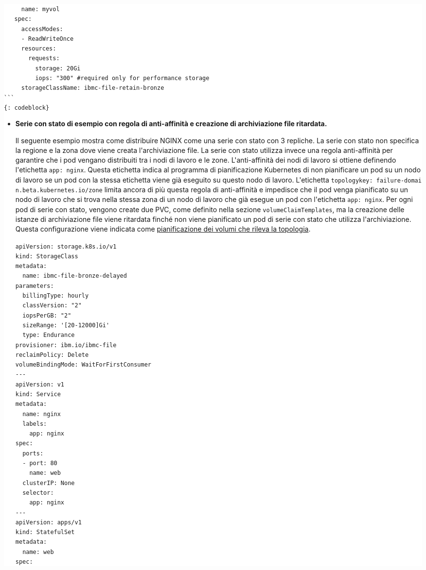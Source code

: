          name: myvol
       spec:
         accessModes:
         - ReadWriteOnce
         resources:
           requests:
             storage: 20Gi
             iops: "300" #required only for performance storage
         storageClassName: ibmc-file-retain-bronze
    ```
    {: codeblock}

  - **Serie con stato di esempio con regola di anti-affinità e creazione di archiviazione file ritardata.**

    Il seguente esempio mostra come distribuire NGINX come una serie con stato con 3 repliche. La serie con stato non specifica la regione e la zona dove viene creata l'archiviazione file. La serie con stato utilizza invece una regola anti-affinità per garantire che i pod vengano distribuiti tra i nodi di lavoro e le zone. L'anti-affinità dei nodi di lavoro si ottiene definendo l'etichetta `app: nginx`. Questa etichetta indica al programma di pianificazione Kubernetes di non pianificare un pod su un nodo di lavoro se un pod con la stessa etichetta viene già eseguito su questo nodo di lavoro. L'etichetta `topologykey: failure-domain.beta.kubernetes.io/zone` limita ancora di più questa regola di anti-affinità e impedisce che il pod venga pianificato su un nodo di lavoro che si trova nella stessa zona di un nodo di lavoro che già esegue un pod con l'etichetta `app: nginx`. Per ogni pod di serie con stato, vengono create due PVC, come definito nella sezione `volumeClaimTemplates`, ma la creazione delle istanze di archiviazione file viene ritardata finché non viene pianificato un pod di serie con stato che utilizza l'archiviazione. Questa configurazione viene indicata come [pianificazione dei volumi che rileva la topologia](https://kubernetes.io/blog/2018/10/11/topology-aware-volume-provisioning-in-kubernetes/).

    ```
    apiVersion: storage.k8s.io/v1
    kind: StorageClass
    metadata:
      name: ibmc-file-bronze-delayed
    parameters:
      billingType: hourly
      classVersion: "2"
      iopsPerGB: "2"
      sizeRange: '[20-12000]Gi'
      type: Endurance
    provisioner: ibm.io/ibmc-file
    reclaimPolicy: Delete
    volumeBindingMode: WaitForFirstConsumer
    ---
    apiVersion: v1
    kind: Service
    metadata:
      name: nginx
      labels:
        app: nginx
    spec:
      ports:
      - port: 80
        name: web
      clusterIP: None
      selector:
        app: nginx
    ---
    apiVersion: apps/v1
    kind: StatefulSet
    metadata:
      name: web
    spec: